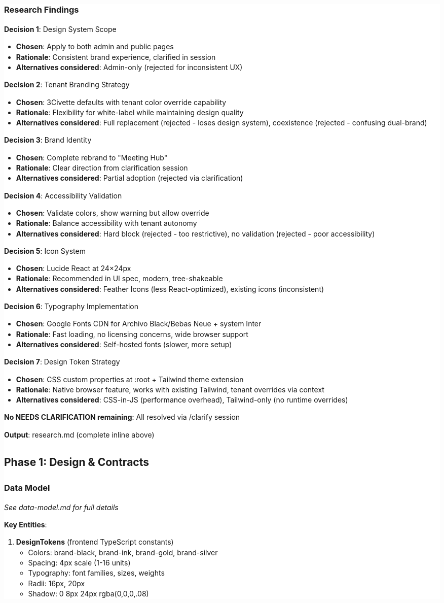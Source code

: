 ### Research Findings

**Decision 1**: Design System Scope
- **Chosen**: Apply to both admin and public pages
- **Rationale**: Consistent brand experience, clarified in session
- **Alternatives considered**: Admin-only (rejected for inconsistent UX)

**Decision 2**: Tenant Branding Strategy
- **Chosen**: 3Civette defaults with tenant color override capability
- **Rationale**: Flexibility for white-label while maintaining design quality
- **Alternatives considered**: Full replacement (rejected - loses design system), coexistence (rejected - confusing dual-brand)

**Decision 3**: Brand Identity
- **Chosen**: Complete rebrand to "Meeting Hub"
- **Rationale**: Clear direction from clarification session
- **Alternatives considered**: Partial adoption (rejected via clarification)

**Decision 4**: Accessibility Validation
- **Chosen**: Validate colors, show warning but allow override
- **Rationale**: Balance accessibility with tenant autonomy
- **Alternatives considered**: Hard block (rejected - too restrictive), no validation (rejected - poor accessibility)

**Decision 5**: Icon System
- **Chosen**: Lucide React at 24×24px
- **Rationale**: Recommended in UI spec, modern, tree-shakeable
- **Alternatives considered**: Feather Icons (less React-optimized), existing icons (inconsistent)

**Decision 6**: Typography Implementation
- **Chosen**: Google Fonts CDN for Archivo Black/Bebas Neue + system Inter
- **Rationale**: Fast loading, no licensing concerns, wide browser support
- **Alternatives considered**: Self-hosted fonts (slower, more setup)

**Decision 7**: Design Token Strategy
- **Chosen**: CSS custom properties at :root + Tailwind theme extension
- **Rationale**: Native browser feature, works with existing Tailwind, tenant overrides via context
- **Alternatives considered**: CSS-in-JS (performance overhead), Tailwind-only (no runtime overrides)

**No NEEDS CLARIFICATION remaining**: All resolved via /clarify session

**Output**: research.md (complete inline above)

## Phase 1: Design & Contracts

### Data Model
*See data-model.md for full details*

**Key Entities**:
1. **DesignTokens** (frontend TypeScript constants)
   - Colors: brand-black, brand-ink, brand-gold, brand-silver
   - Spacing: 4px scale (1-16 units)
   - Typography: font families, sizes, weights
   - Radii: 16px, 20px
   - Shadow: 0 8px 24px rgba(0,0,0,.08)

